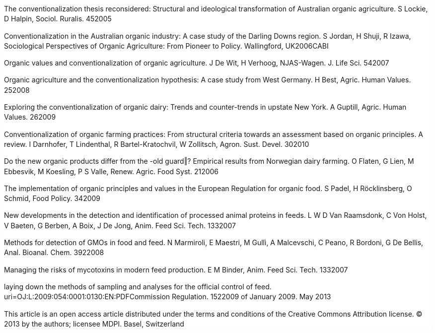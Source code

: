 The conventionalization thesis reconsidered: Structural and ideological transformation of Australian organic agriculture. S Lockie, D Halpin, Sociol. Ruralis. 452005

Conventionalization in the Australian organic industry: A case study of the Darling Downs region. S Jordan, H Shuji, R Izawa, Sociological Perspectives of Organic Agriculture: From Pioneer to Policy. Wallingford, UK2006CABI

Organic values and conventionalization of organic agriculture. J De Wit, H Verhoog, NJAS-Wagen. J. Life Sci. 542007

Organic agriculture and the conventionalization hypothesis: A case study from West Germany. H Best, Agric. Human Values. 252008

Exploring the conventionalization of organic dairy: Trends and counter-trends in upstate New York. A Guptill, Agric. Human Values. 262009

Conventionalization of organic farming practices: From structural criteria towards an assessment based on organic principles. A review. I Darnhofer, T Lindenthal, R Bartel-Kratochvil, W Zollitsch, Agron. Sust. Devel. 302010

Do the new organic products differ from the -old guard‖? Empirical results from Norwegian dairy farming. O Flaten, G Lien, M Ebbesvik, M Koesling, P S Valle, Renew. Agric. Food Syst. 212006

The implementation of organic principles and values in the European Regulation for organic food. S Padel, H Röcklinsberg, O Schmid, Food Policy. 342009

New developments in the detection and identification of processed animal proteins in feeds. L W D Van Raamsdonk, C Von Holst, V Baeten, G Berben, A Boix, J De Jong, Anim. Feed Sci. Tech. 1332007

Methods for detection of GMOs in food and feed. N Marmiroli, E Maestri, M Gullì, A Malcevschi, C Peano, R Bordoni, G De Bellis, Anal. Bioanal. Chem. 3922008

Managing the risks of mycotoxins in modern feed production. E M Binder, Anim. Feed Sci. Tech. 1332007

laying down the methods of sampling and analyses for the official control of feed. uri=OJ:L:2009:054:0001:0130:EN:PDFCommission Regulation. 1522009 of January 2009. May 2013

This article is an open access article distributed under the terms and conditions of the Creative Commons Attribution license. © 2013 by the authors; licensee MDPI. Basel, Switzerland